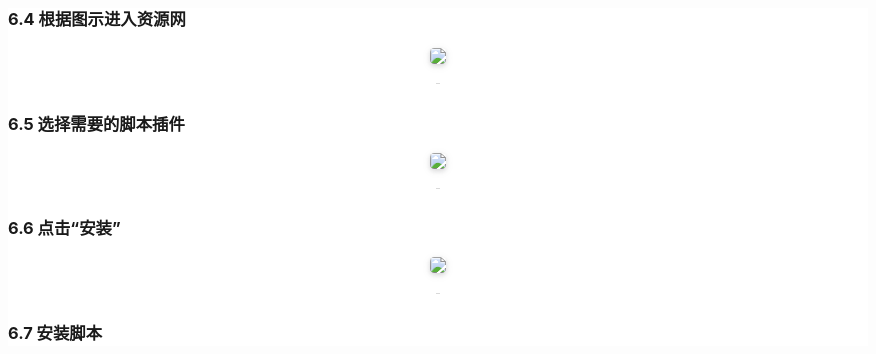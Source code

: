 </center>


   ### 6.4 根据图示进入资源网
<center>
    <img style="border-radius: 0.3125em;
    box-shadow: 0 2px 4px 0 rgba(34,36,38,.12),0 2px 10px 0 rgba(34,36,38,.08);
    width:60%" 
    src="https://cdn.staticaly.com/gh/coder-ox/image_hosting@master/20221210/201670640349_.71xt3rbqhdo0.webp">
    <br>
    <div style="color:orange; border-bottom: 1px solid #d9d9d9;
    display: inline-block;
    color: #999;
    padding: 2px;"></div>
</center>


   ### 6.5 选择需要的脚本插件

<center>
    <img style="border-radius: 0.3125em;
    box-shadow: 0 2px 4px 0 rgba(34,36,38,.12),0 2px 10px 0 rgba(34,36,38,.08);
    width:60%" 
    src="https://cdn.staticaly.com/gh/coder-ox/image_hosting@master/20221210/211670640488_.2bxhdtdyi0pw.webp ">
    <br>
    <div style="color:orange; border-bottom: 1px solid #d9d9d9;
    display: inline-block;
    color: #999;
    padding: 2px;"></div>
</center>


   ### 6.6 点击“安装”

<center>
    <img style="border-radius: 0.3125em;
    box-shadow: 0 2px 4px 0 rgba(34,36,38,.12),0 2px 10px 0 rgba(34,36,38,.08);
    width:60%" 
    src="https://cdn.staticaly.com/gh/coder-ox/image_hosting@master/20221210/221670640651_.7faszfiovak0.webp ">
    <br>
    <div style="color:orange; border-bottom: 1px solid #d9d9d9;
    display: inline-block;
    color: #999;
    padding: 2px;"></div>
</center>


   ### 6.7 安装脚本
